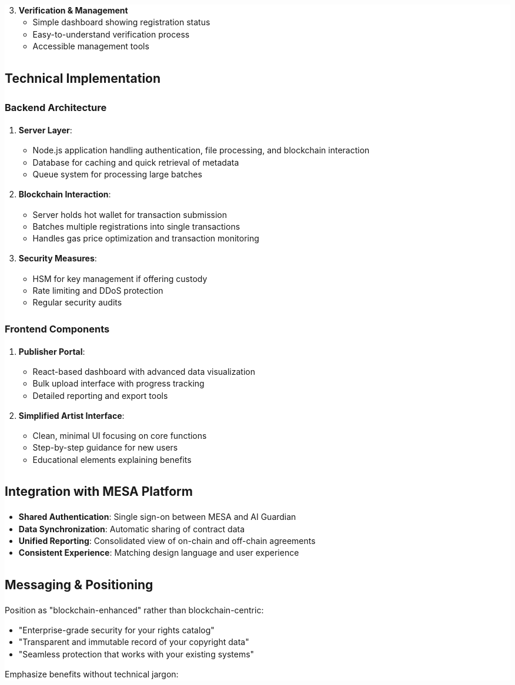 3. **Verification & Management**
   - Simple dashboard showing registration status
   - Easy-to-understand verification process
   - Accessible management tools

## Technical Implementation

### Backend Architecture

1. **Server Layer**:
   - Node.js application handling authentication, file processing, and blockchain interaction
   - Database for caching and quick retrieval of metadata
   - Queue system for processing large batches

2. **Blockchain Interaction**:
   - Server holds hot wallet for transaction submission
   - Batches multiple registrations into single transactions
   - Handles gas price optimization and transaction monitoring

3. **Security Measures**:
   - HSM for key management if offering custody
   - Rate limiting and DDoS protection
   - Regular security audits

### Frontend Components

1. **Publisher Portal**:
   - React-based dashboard with advanced data visualization
   - Bulk upload interface with progress tracking
   - Detailed reporting and export tools

2. **Simplified Artist Interface**:
   - Clean, minimal UI focusing on core functions
   - Step-by-step guidance for new users
   - Educational elements explaining benefits

## Integration with MESA Platform

- **Shared Authentication**: Single sign-on between MESA and AI Guardian
- **Data Synchronization**: Automatic sharing of contract data
- **Unified Reporting**: Consolidated view of on-chain and off-chain agreements
- **Consistent Experience**: Matching design language and user experience

## Messaging & Positioning

Position as "blockchain-enhanced" rather than blockchain-centric:

- "Enterprise-grade security for your rights catalog"
- "Transparent and immutable record of your copyright data"
- "Seamless protection that works with your existing systems"

Emphasize benefits without technical jargon:
